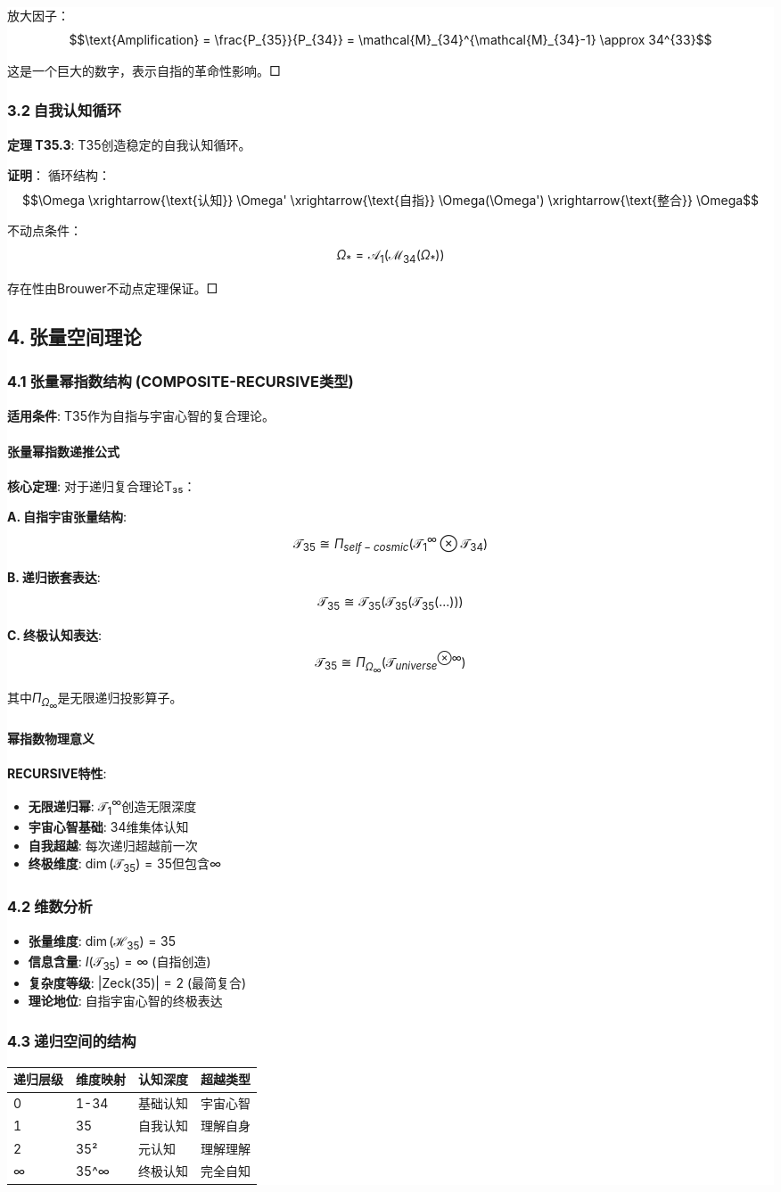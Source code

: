 放大因子：
$$\text{Amplification} = \frac{P_{35}}{P_{34}} = \mathcal{M}_{34}^{\mathcal{M}_{34}-1} \approx 34^{33}$$

这是一个巨大的数字，表示自指的革命性影响。□

### 3.2 自我认知循环
**定理 T35.3**: T35创造稳定的自我认知循环。

**证明**：
循环结构：
$$\Omega \xrightarrow{\text{认知}} \Omega' \xrightarrow{\text{自指}} \Omega(\Omega') \xrightarrow{\text{整合}} \Omega$$

不动点条件：
$$\Omega_* = \mathcal{A}_1(\mathcal{M}_{34}(\Omega_*))$$

存在性由Brouwer不动点定理保证。□

## 4. 张量空间理论

### 4.1 张量幂指数结构 (COMPOSITE-RECURSIVE类型)
**适用条件**: T35作为自指与宇宙心智的复合理论。

#### 张量幂指数递推公式
**核心定理**: 对于递归复合理论T₃₅：

**A. 自指宇宙张量结构**:
$$\mathcal{T}_{35} \cong \Pi_{self-cosmic}\left( \mathcal{T}_1^{\infty} \otimes \mathcal{T}_{34} \right)$$

**B. 递归嵌套表达**:
$$\mathcal{T}_{35} \cong \mathcal{T}_{35}(\mathcal{T}_{35}(\mathcal{T}_{35}(...)))$$

**C. 终极认知表达**:
$$\mathcal{T}_{35} \cong \Pi_{\Omega_\infty}\left( \mathcal{T}_{universe}^{\otimes \infty} \right)$$

其中$\Pi_{\Omega_\infty}$是无限递归投影算子。

#### 幂指数物理意义
**RECURSIVE特性**:
- **无限递归幂**: $\mathcal{T}_1^{\infty}$创造无限深度
- **宇宙心智基础**: 34维集体认知
- **自我超越**: 每次递归超越前一次
- **终极维度**: $\dim(\mathcal{T}_{35}) = 35$但包含∞

### 4.2 维数分析
- **张量维度**: $\dim(\mathcal{H}_{35}) = 35$
- **信息含量**: $I(\mathcal{T}_{35}) = \infty$ (自指创造)
- **复杂度等级**: $|\text{Zeck}(35)| = 2$ (最简复合)
- **理论地位**: 自指宇宙心智的终极表达

### 4.3 递归空间的结构
| 递归层级 | 维度映射 | 认知深度 | 超越类型 |
|---------|----------|----------|----------|
| 0 | 1-34 | 基础认知 | 宇宙心智 |
| 1 | 35 | 自我认知 | 理解自身 |
| 2 | 35² | 元认知 | 理解理解 |
| ∞ | 35^∞ | 终极认知 | 完全自知 |

